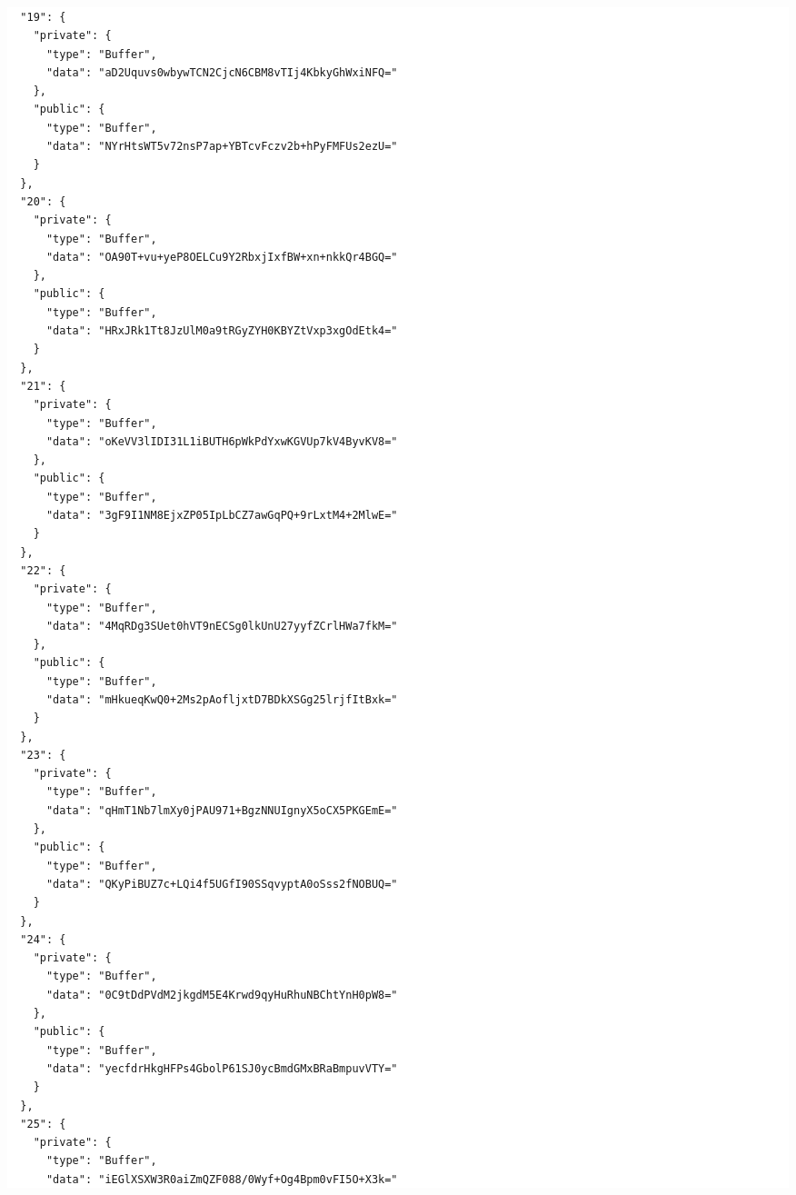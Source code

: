       "19": {
        "private": {
          "type": "Buffer",
          "data": "aD2Uquvs0wbywTCN2CjcN6CBM8vTIj4KbkyGhWxiNFQ="
        },
        "public": {
          "type": "Buffer",
          "data": "NYrHtsWT5v72nsP7ap+YBTcvFczv2b+hPyFMFUs2ezU="
        }
      },
      "20": {
        "private": {
          "type": "Buffer",
          "data": "OA90T+vu+yeP8OELCu9Y2RbxjIxfBW+xn+nkkQr4BGQ="
        },
        "public": {
          "type": "Buffer",
          "data": "HRxJRk1Tt8JzUlM0a9tRGyZYH0KBYZtVxp3xgOdEtk4="
        }
      },
      "21": {
        "private": {
          "type": "Buffer",
          "data": "oKeVV3lIDI31L1iBUTH6pWkPdYxwKGVUp7kV4ByvKV8="
        },
        "public": {
          "type": "Buffer",
          "data": "3gF9I1NM8EjxZP05IpLbCZ7awGqPQ+9rLxtM4+2MlwE="
        }
      },
      "22": {
        "private": {
          "type": "Buffer",
          "data": "4MqRDg3SUet0hVT9nECSg0lkUnU27yyfZCrlHWa7fkM="
        },
        "public": {
          "type": "Buffer",
          "data": "mHkueqKwQ0+2Ms2pAofljxtD7BDkXSGg25lrjfItBxk="
        }
      },
      "23": {
        "private": {
          "type": "Buffer",
          "data": "qHmT1Nb7lmXy0jPAU971+BgzNNUIgnyX5oCX5PKGEmE="
        },
        "public": {
          "type": "Buffer",
          "data": "QKyPiBUZ7c+LQi4f5UGfI90SSqvyptA0oSss2fNOBUQ="
        }
      },
      "24": {
        "private": {
          "type": "Buffer",
          "data": "0C9tDdPVdM2jkgdM5E4Krwd9qyHuRhuNBChtYnH0pW8="
        },
        "public": {
          "type": "Buffer",
          "data": "yecfdrHkgHFPs4GbolP61SJ0ycBmdGMxBRaBmpuvVTY="
        }
      },
      "25": {
        "private": {
          "type": "Buffer",
          "data": "iEGlXSXW3R0aiZmQZF088/0Wyf+Og4Bpm0vFI5O+X3k="